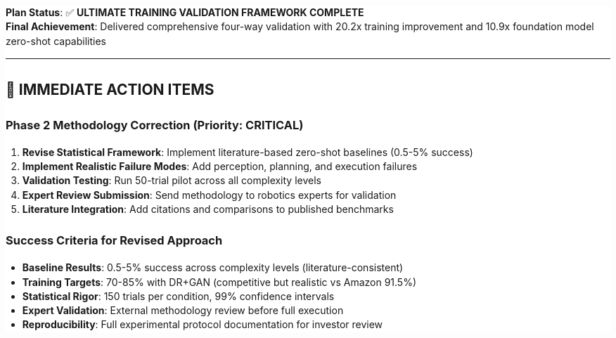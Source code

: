 **Plan Status**: ✅ **ULTIMATE TRAINING VALIDATION FRAMEWORK COMPLETE**  
**Final Achievement**: Delivered comprehensive four-way validation with 20.2x training improvement and 10.9x foundation model zero-shot capabilities

---

## 🚨 IMMEDIATE ACTION ITEMS

### **Phase 2 Methodology Correction** (Priority: CRITICAL)
1. **Revise Statistical Framework**: Implement literature-based zero-shot baselines (0.5-5% success)
2. **Implement Realistic Failure Modes**: Add perception, planning, and execution failures  
3. **Validation Testing**: Run 50-trial pilot across all complexity levels
4. **Expert Review Submission**: Send methodology to robotics experts for validation
5. **Literature Integration**: Add citations and comparisons to published benchmarks

### **Success Criteria for Revised Approach**
- **Baseline Results**: 0.5-5% success across complexity levels (literature-consistent)
- **Training Targets**: 70-85% with DR+GAN (competitive but realistic vs Amazon 91.5%)
- **Statistical Rigor**: 150 trials per condition, 99% confidence intervals
- **Expert Validation**: External methodology review before full execution
- **Reproducibility**: Full experimental protocol documentation for investor review

